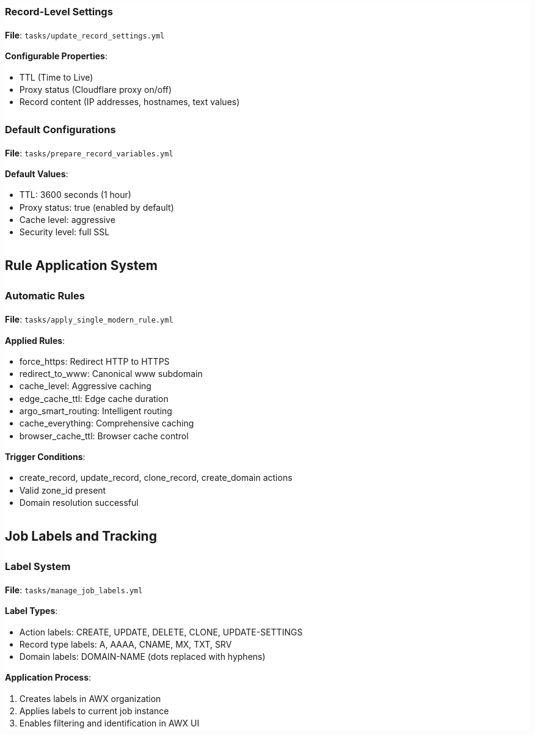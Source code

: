 ### Record-Level Settings

**File**: `tasks/update_record_settings.yml`

**Configurable Properties**:
- TTL (Time to Live)
- Proxy status (Cloudflare proxy on/off)
- Record content (IP addresses, hostnames, text values)

### Default Configurations

**File**: `tasks/prepare_record_variables.yml`

**Default Values**:
- TTL: 3600 seconds (1 hour)
- Proxy status: true (enabled by default)
- Cache level: aggressive
- Security level: full SSL

## Rule Application System

### Automatic Rules

**File**: `tasks/apply_single_modern_rule.yml`

**Applied Rules**:
- force_https: Redirect HTTP to HTTPS
- redirect_to_www: Canonical www subdomain
- cache_level: Aggressive caching
- edge_cache_ttl: Edge cache duration
- argo_smart_routing: Intelligent routing
- cache_everything: Comprehensive caching
- browser_cache_ttl: Browser cache control

**Trigger Conditions**:
- create_record, update_record, clone_record, create_domain actions
- Valid zone_id present
- Domain resolution successful

## Job Labels and Tracking

### Label System

**File**: `tasks/manage_job_labels.yml`

**Label Types**:
- Action labels: CREATE, UPDATE, DELETE, CLONE, UPDATE-SETTINGS
- Record type labels: A, AAAA, CNAME, MX, TXT, SRV
- Domain labels: DOMAIN-NAME (dots replaced with hyphens)

**Application Process**:
1. Creates labels in AWX organization
2. Applies labels to current job instance
3. Enables filtering and identification in AWX UI
